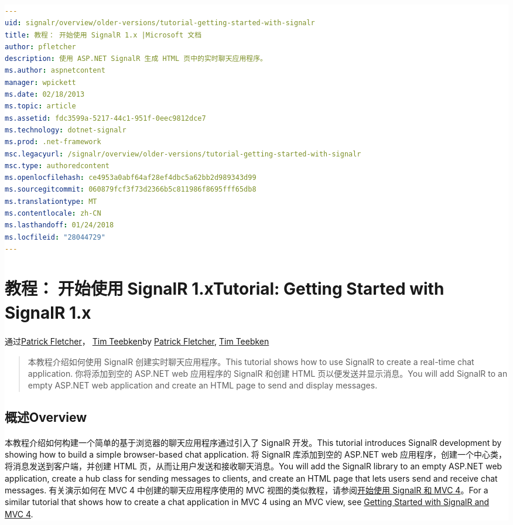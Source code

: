 ```yaml
---
uid: signalr/overview/older-versions/tutorial-getting-started-with-signalr
title: 教程： 开始使用 SignalR 1.x |Microsoft 文档
author: pfletcher
description: 使用 ASP.NET SignalR 生成 HTML 页中的实时聊天应用程序。
ms.author: aspnetcontent
manager: wpickett
ms.date: 02/18/2013
ms.topic: article
ms.assetid: fdc3599a-5217-44c1-951f-0eec9812dce7
ms.technology: dotnet-signalr
ms.prod: .net-framework
msc.legacyurl: /signalr/overview/older-versions/tutorial-getting-started-with-signalr
msc.type: authoredcontent
ms.openlocfilehash: ce4953a0abf64af28ef4dbc5a62bb2d989343d99
ms.sourcegitcommit: 060879fcf3f73d2366b5c811986f8695fff65db8
ms.translationtype: MT
ms.contentlocale: zh-CN
ms.lasthandoff: 01/24/2018
ms.locfileid: "28044729"
---
```

<a name="tutorial-getting-started-with-signalr-1x"></a><span data-ttu-id="e48d9-103">教程： 开始使用 SignalR 1.x</span><span class="sxs-lookup"><span data-stu-id="e48d9-103">Tutorial: Getting Started with SignalR 1.x</span></span>
====================
<span data-ttu-id="e48d9-104">通过[Patrick Fletcher](https://github.com/pfletcher)， [Tim Teebken](https://github.com/timlt)</span><span class="sxs-lookup"><span data-stu-id="e48d9-104">by [Patrick Fletcher](https://github.com/pfletcher), [Tim Teebken](https://github.com/timlt)</span></span>

> <span data-ttu-id="e48d9-105">本教程介绍如何使用 SignalR 创建实时聊天应用程序。</span><span class="sxs-lookup"><span data-stu-id="e48d9-105">This tutorial shows how to use SignalR to create a real-time chat application.</span></span> <span data-ttu-id="e48d9-106">你将添加到空的 ASP.NET web 应用程序的 SignalR 和创建 HTML 页以便发送并显示消息。</span><span class="sxs-lookup"><span data-stu-id="e48d9-106">You will add SignalR to an empty ASP.NET web application and create an HTML page to send and display messages.</span></span>


## <a name="overview"></a><span data-ttu-id="e48d9-107">概述</span><span class="sxs-lookup"><span data-stu-id="e48d9-107">Overview</span></span>

<span data-ttu-id="e48d9-108">本教程介绍如何构建一个简单的基于浏览器的聊天应用程序通过引入了 SignalR 开发。</span><span class="sxs-lookup"><span data-stu-id="e48d9-108">This tutorial introduces SignalR development by showing how to build a simple browser-based chat application.</span></span> <span data-ttu-id="e48d9-109">将 SignalR 库添加到空的 ASP.NET web 应用程序，创建一个中心类，将消息发送到客户端，并创建 HTML 页，从而让用户发送和接收聊天消息。</span><span class="sxs-lookup"><span data-stu-id="e48d9-109">You will add the SignalR library to an empty ASP.NET web application, create a hub class for sending messages to clients, and create an HTML page that lets users send and receive chat messages.</span></span> <span data-ttu-id="e48d9-110">有关演示如何在 MVC 4 中创建的聊天应用程序使用的 MVC 视图的类似教程，请参阅[开始使用 SignalR 和 MVC 4](index.md)。</span><span class="sxs-lookup"><span data-stu-id="e48d9-110">For a similar tutorial that shows how to create a chat application in MVC 4 using an MVC view, see [Getting Started with SignalR and MVC 4](index.md).</span></span>
